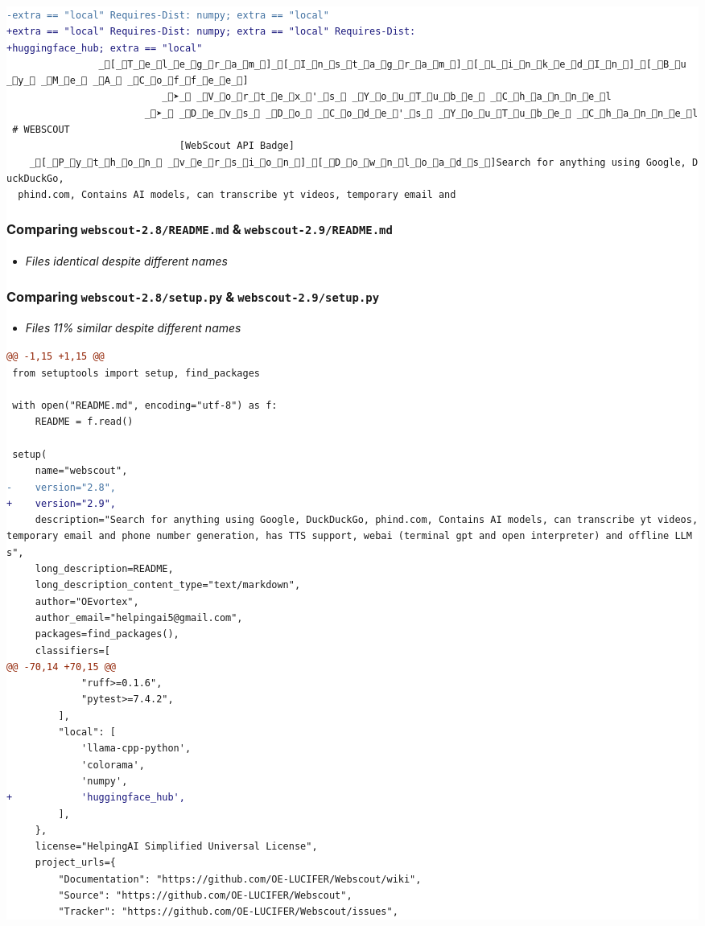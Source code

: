 ```diff
-extra == "local" Requires-Dist: numpy; extra == "local"
+extra == "local" Requires-Dist: numpy; extra == "local" Requires-Dist:
+huggingface_hub; extra == "local"
                _[_T_e_l_e_g_r_a_m_]_[_I_n_s_t_a_g_r_a_m_]_[_L_i_n_k_e_d_I_n_]_[_B_u_y_ _M_e_ _A_ _C_o_f_f_e_e_]
                           _➤_ _V_o_r_t_e_x_'_s_ _Y_o_u_T_u_b_e_ _C_h_a_n_n_e_l
                        _➤_ _D_e_v_s_ _D_o_ _C_o_d_e_'_s_ _Y_o_u_T_u_b_e_ _C_h_a_n_n_e_l
 # WEBSCOUT
                              [WebScout API Badge]
    _[_P_y_t_h_o_n_ _v_e_r_s_i_o_n_]_[_D_o_w_n_l_o_a_d_s_]Search for anything using Google, DuckDuckGo,
  phind.com, Contains AI models, can transcribe yt videos, temporary email and
```

### Comparing `webscout-2.8/README.md` & `webscout-2.9/README.md`

 * *Files identical despite different names*

### Comparing `webscout-2.8/setup.py` & `webscout-2.9/setup.py`

 * *Files 11% similar despite different names*

```diff
@@ -1,15 +1,15 @@
 from setuptools import setup, find_packages
 
 with open("README.md", encoding="utf-8") as f:
     README = f.read()
 
 setup(
     name="webscout",
-    version="2.8",
+    version="2.9",
     description="Search for anything using Google, DuckDuckGo, phind.com, Contains AI models, can transcribe yt videos, temporary email and phone number generation, has TTS support, webai (terminal gpt and open interpreter) and offline LLMs",
     long_description=README,
     long_description_content_type="text/markdown",
     author="OEvortex",
     author_email="helpingai5@gmail.com",
     packages=find_packages(),
     classifiers=[
@@ -70,14 +70,15 @@
             "ruff>=0.1.6",
             "pytest>=7.4.2",
         ],
         "local": [
             'llama-cpp-python',
             'colorama',
             'numpy',
+            'huggingface_hub',
         ],
     },
     license="HelpingAI Simplified Universal License",
     project_urls={
         "Documentation": "https://github.com/OE-LUCIFER/Webscout/wiki",
         "Source": "https://github.com/OE-LUCIFER/Webscout",
         "Tracker": "https://github.com/OE-LUCIFER/Webscout/issues",
```
